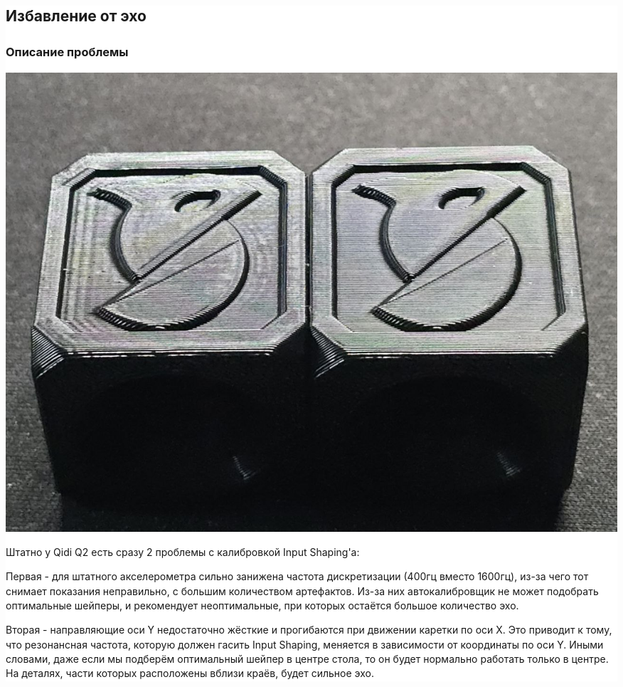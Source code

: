 ## Избавление от эхо

### Описание проблемы

![](./pics/q2_echo_cube.jpg)

Штатно у Qidi Q2 есть сразу 2 проблемы с калибровкой Input Shaping'а:

Первая - для штатного акселерометра сильно занижена частота дискретизации (400гц вместо 1600гц), из-за чего тот снимает показания неправильно, с большим количеством артефактов. Из-за них автокалибровщик не может подобрать оптимальные шейперы, и рекомендует неоптимальные, при которых остаётся большое количество эхо.

Вторая - направляющие оси Y недостаточно жёсткие и прогибаются при движении каретки по оси Х. Это приводит к тому, что резонансная частота, которую должен гасить Input Shaping, меняется в зависимости от координаты по оси Y. Иными словами, даже если мы подберём оптимальный шейпер в центре стола, то он будет нормально работать только в центре. На деталях, части которых расположены вблизи краёв, будет сильное эхо.
